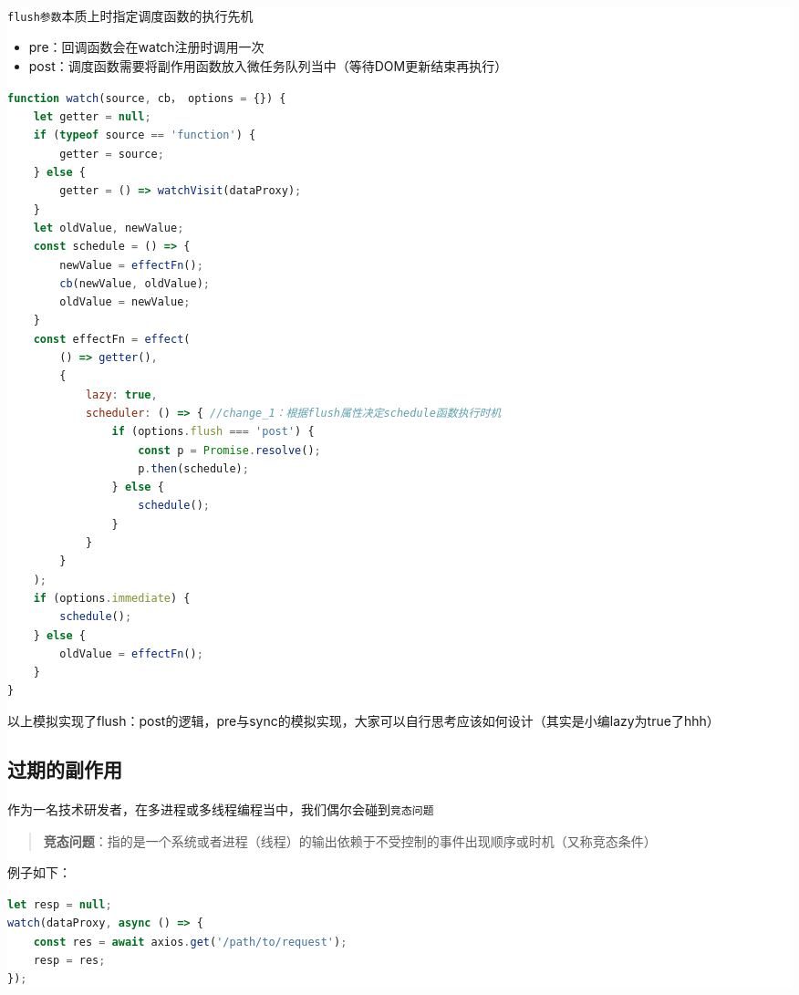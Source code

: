 `flush参数`本质上时指定调度函数的执行先机

- pre：回调函数会在watch注册时调用一次
- post：调度函数需要将副作用函数放入微任务队列当中（等待DOM更新结束再执行）

```javascript
function watch(source, cb， options = {}) {
    let getter = null;
    if (typeof source == 'function') {
        getter = source;
    } else {
        getter = () => watchVisit(dataProxy);
    }
    let oldValue, newValue;
    const schedule = () => {
        newValue = effectFn();
        cb(newValue, oldValue);
        oldValue = newValue;
    }
    const effectFn = effect(
        () => getter(),
        {
            lazy: true,
            scheduler: () => { //change_1：根据flush属性决定schedule函数执行时机
                if (options.flush === 'post') {
                    const p = Promise.resolve();
                    p.then(schedule);
                } else {
                    schedule();
                }
            }
        }
    );
    if (options.immediate) {
        schedule();
    } else {
        oldValue = effectFn();
    }
}
```

以上模拟实现了flush：post的逻辑，pre与sync的模拟实现，大家可以自行思考应该如何设计（其实是小编lazy为true了hhh）

## 过期的副作用

作为一名技术研发者，在多进程或多线程编程当中，我们偶尔会碰到`竞态问题`

> **竞态问题**：指的是一个系统或者进程（线程）的输出依赖于不受控制的事件出现顺序或时机（又称竞态条件）

例子如下：

```javascript
let resp = null;
watch(dataProxy, async () => {
    const res = await axios.get('/path/to/request');
    resp = res;
});
```
